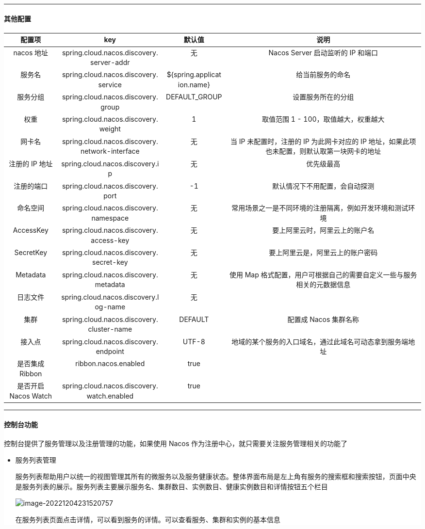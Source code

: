 
------

#### 其他配置



|        配置项        |                      key                       |           默认值           |                             说明                             |
| :------------------: | :--------------------------------------------: | :------------------------: | :----------------------------------------------------------: |
|      nacos 地址      |    spring.cloud.nacos.discovery.server-addr    |             无             |              Nacos Server 启动监听的 IP 和端口               |
|        服务名        |      spring.cloud.nacos.discovery.service      | ${spring.application.name} |                       给当前服务的命名                       |
|       服务分组       |       spring.cloud.nacos.discovery.group       |       DEFAULT_GROUP        |                      设置服务所在的分组                      |
|         权重         |      spring.cloud.nacos.discovery.weight       |             1              |             取值范围 1 - 100，取值越大，权重越大             |
|        网卡名        | spring.cloud.nacos.discovery.network-interface |             无             | 当 IP 未配置时，注册的 IP 为此网卡对应的 IP 地址，如果此项也未配置，则默认取第一块网卡的地址 |
|    注册的 IP 地址    |        spring.cloud.nacos.discovery.ip         |             无             |                          优先级最高                          |
|      注册的端口      |       spring.cloud.nacos.discovery.port        |             -1             |                默认情况下不用配置，会自动探测                |
|       命名空间       |     spring.cloud.nacos.discovery.namespace     |             无             |   常用场景之一是不同环境的注册隔离，例如开发环境和测试环境   |
|      AccessKey       |    spring.cloud.nacos.discovery.access-key     |             无             |                要上阿里云时，阿里云上的账户名                |
|      SecretKey       |    spring.cloud.nacos.discovery.secret-key     |             无             |               要上阿里云是，阿里云上的账户密码               |
|       Metadata       |     spring.cloud.nacos.discovery.metadata      |             无             | 使用 Map 格式配置，用户可根据自己的需要自定义一些与服务相关的元数据信息 |
|       日志文件       |     spring.cloud.nacos.discovery.log-name      |             无             |                                                              |
|         集群         |   spring.cloud.nacos.discovery.cluster-name    |          DEFAULT           |                    配置成 Nacos 集群名称                     |
|        接入点        |     spring.cloud.nacos.discovery.endpoint      |           UTF-8            |   地域的某个服务的入口域名，通过此域名可动态拿到服务端地址   |
|   是否集成 Ribbon    |              ribbon.nacos.enabled              |            true            |                                                              |
| 是否开启 Nacos Watch |   spring.cloud.nacos.discovery.watch.enabled   |            true            |                                                              |



------

#### 控制台功能



控制台提供了服务管理以及注册管理的功能，如果使用 Nacos 作为注册中心，就只需要关注服务管理相关的功能了



* 服务列表管理

  服务列表帮助用户以统一的视图管理其所有的微服务以及服务健康状态。整体界面布局是左上角有服务的搜索框和搜索按钮，页面中央是服务列表的展示。服务列表主要展示服务名、集群数目、实例数目、健康实例数目和详情按钮五个栏目

  ![image-20221204231520757](https://simon-bookcase.oss-cn-beijing.aliyuncs.com/JAVA/Nacos%20%E5%92%8C%20Eureka%20%E5%AF%B9%E6%AF%94/image-20221204231520757.png)

  在服务列表页面点击详情，可以看到服务的详情。可以查看服务、集群和实例的基本信息
